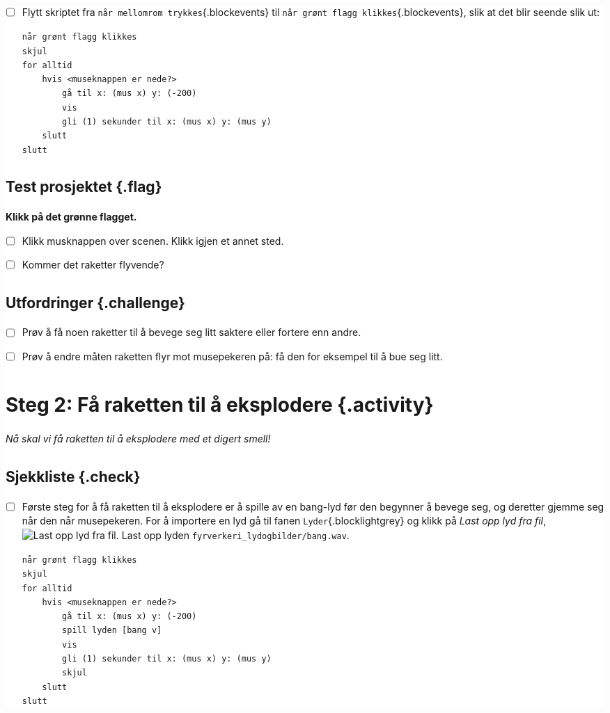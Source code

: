 - [ ] Flytt skriptet fra `når mellomrom trykkes`{.blockevents} til `når grønt
  flagg klikkes`{.blockevents}, slik at det blir seende slik ut:

  ```blocks
  når grønt flagg klikkes
  skjul
  for alltid
      hvis <museknappen er nede?>
          gå til x: (mus x) y: (-200)
          vis
          gli (1) sekunder til x: (mus x) y: (mus y)
      slutt
  slutt
  ```

## Test prosjektet {.flag}

__Klikk på det grønne flagget.__

- [ ] Klikk musknappen over scenen. Klikk igjen et annet sted.

- [ ] Kommer det raketter flyvende?

## Utfordringer {.challenge}

- [ ] Prøv å få noen raketter til å bevege seg litt saktere eller fortere enn
  andre.

- [ ] Prøv å endre måten raketten flyr mot musepekeren på: få den for eksempel
  til å bue seg litt.


# Steg 2: Få raketten til å eksplodere {.activity}

*Nå skal vi få raketten til å eksplodere med et digert smell!*

## Sjekkliste {.check}

- [ ] Første steg for å få raketten til å eksplodere er å spille av en bang-lyd
  før den begynner å bevege seg, og deretter gjemme seg når den når musepekeren.
  For å importere en lyd gå til fanen `Lyder`{.blocklightgrey} og klikk på *Last
  opp lyd fra fil*, ![Last opp lyd fra fil](../bilder/hent-fra-fil.png). Last
  opp lyden `fyrverkeri_lydogbilder/bang.wav`.

  ```blocks
  når grønt flagg klikkes
  skjul
  for alltid
      hvis <museknappen er nede?>
          gå til x: (mus x) y: (-200)
          spill lyden [bang v]
          vis
          gli (1) sekunder til x: (mus x) y: (mus y)
          skjul
      slutt
  slutt
  ```
